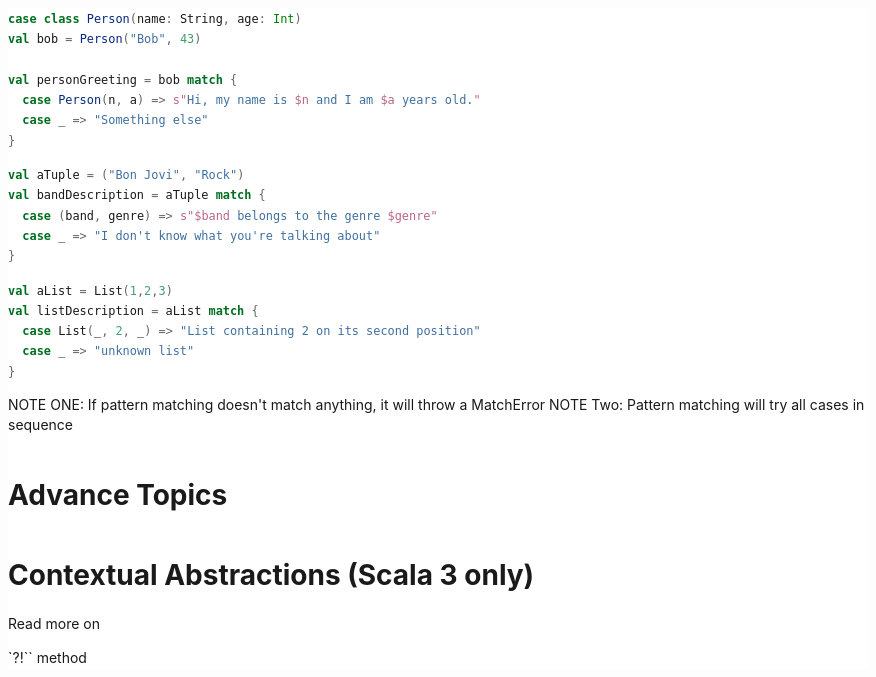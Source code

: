 ```Scala
case class Person(name: String, age: Int)
val bob = Person("Bob", 43)

val personGreeting = bob match {
  case Person(n, a) => s"Hi, my name is $n and I am $a years old."
  case _ => "Something else"
}
```

```Scala
val aTuple = ("Bon Jovi", "Rock")
val bandDescription = aTuple match {
  case (band, genre) => s"$band belongs to the genre $genre"
  case _ => "I don't know what you're talking about"
}
```

```Scala
val aList = List(1,2,3)
val listDescription = aList match {
  case List(_, 2, _) => "List containing 2 on its second position"
  case _ => "unknown list"
}
```

NOTE ONE: If pattern matching doesn't match anything, it will throw a MatchError
NOTE Two: Pattern matching will try all cases in sequence

# Advance Topics

# Contextual Abstractions (Scala 3 only)




Read more on

`?!`` method
































